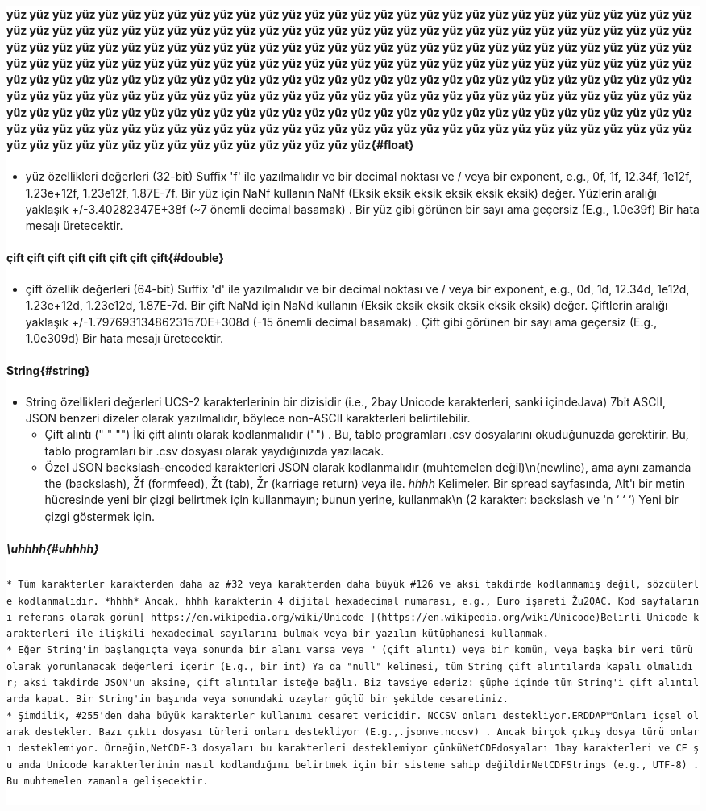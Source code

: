 #### yüz yüz yüz yüz yüz yüz yüz yüz yüz yüz yüz yüz yüz yüz yüz yüz yüz yüz yüz yüz yüz yüz yüz yüz yüz yüz yüz yüz yüz yüz yüz yüz yüz yüz yüz yüz yüz yüz yüz yüz yüz yüz yüz yüz yüz yüz yüz yüz yüz yüz yüz yüz yüz yüz yüz yüz yüz yüz yüz yüz yüz yüz yüz yüz yüz yüz yüz yüz yüz yüz yüz yüz yüz yüz yüz yüz yüz yüz yüz yüz yüz yüz yüz yüz yüz yüz yüz yüz yüz yüz yüz yüz yüz yüz yüz yüz yüz yüz yüz yüz yüz yüz yüz yüz yüz yüz yüz yüz yüz yüz yüz yüz yüz yüz yüz yüz yüz yüz yüz yüz yüz yüz yüz yüz yüz yüz yüz yüz yüz yüz yüz yüz yüz yüz yüz yüz yüz yüz yüz yüz yüz yüz yüz yüz yüz yüz yüz yüz yüz yüz yüz yüz yüz yüz yüz yüz yüz yüz yüz yüz yüz yüz yüz yüz yüz yüz yüz yüz yüz yüz yüz yüz yüz yüz yüz yüz yüz yüz yüz yüz yüz yüz yüz yüz yüz yüz yüz yüz yüz yüz yüz yüz yüz yüz yüz yüz yüz yüz yüz yüz yüz yüz yüz yüz yüz yüz yüz yüz yüz yüz yüz yüz yüz yüz yüz yüz yüz yüz yüz yüz yüz yüz yüz yüz yüz yüz yüz yüz yüz yüz yüz yüz yüz yüz yüz yüz yüz yüz yüz yüz yüz yüz yüz yüz yüz yüz yüz yüz yüz yüz yüz yüz yüz yüz yüz yüz{#float} 
* yüz özellikleri değerleri (32-bit) Suffix 'f' ile yazılmalıdır ve bir decimal noktası ve / veya bir exponent, e.g., 0f, 1f, 12.34f, 1e12f, 1.23e+12f, 1.23e12f, 1.87E-7f. Bir yüz için NaNf kullanın NaNf (Eksik eksik eksik eksik eksik eksik) değer. Yüzlerin aralığı yaklaşık +/-3.40282347E+38f (~7 önemli decimal basamak) . Bir yüz gibi görünen bir sayı ama geçersiz (E.g., 1.0e39f) Bir hata mesajı üretecektir.
     
#### çift çift çift çift çift çift çift çift{#double} 
* çift özellik değerleri (64-bit) Suffix 'd' ile yazılmalıdır ve bir decimal noktası ve / veya bir exponent, e.g., 0d, 1d, 12.34d, 1e12d, 1.23e+12d, 1.23e12d, 1.87E-7d. Bir çift NaNd için NaNd kullanın (Eksik eksik eksik eksik eksik eksik) değer. Çiftlerin aralığı yaklaşık +/-1.79769313486231570E+308d (-15 önemli decimal basamak) . Çift gibi görünen bir sayı ama geçersiz (E.g., 1.0e309d) Bir hata mesajı üretecektir.
     
#### String{#string} 
* String özellikleri değerleri UCS-2 karakterlerinin bir dizisidir (i.e., 2bay Unicode karakterleri, sanki içindeJava) 7bit ASCII, JSON benzeri dizeler olarak yazılmalıdır, böylece non-ASCII karakterleri belirtilebilir.
    * Çift alıntı (" " "") İki çift alıntı olarak kodlanmalıdır ("") . Bu, tablo programları .csv dosyalarını okuduğunuzda gerektirir. Bu, tablo programları bir .csv dosyası olarak yaydığınızda yazılacak.
    * Özel JSON backslash-encoded karakterleri JSON olarak kodlanmalıdır (muhtemelen değil)\\n(newline), ama aynı zamanda  the (backslash), Žf (formfeed), Žt (tab), Žr (karriage return) veya ile[. *hhhh* ](#uhhhh)Kelimeler. Bir spread sayfasında, Alt'ı bir metin hücresinde yeni bir çizgi belirtmek için kullanmayın; bunun yerine, kullanmak\\n  (2 karakter: backslash ve 'n ‘ ‘ ‘) Yeni bir çizgi göstermek için.
##### \\uhhhh{#uhhhh} 
    * Tüm karakterler karakterden daha az #32 veya karakterden daha büyük #126 ve aksi takdirde kodlanmamış değil, sözcülerle kodlanmalıdır. *hhhh* Ancak, hhhh karakterin 4 dijital hexadecimal numarası, e.g., Euro işareti Žu20AC. Kod sayfalarını referans olarak görün[ https://en.wikipedia.org/wiki/Unicode ](https://en.wikipedia.org/wiki/Unicode)Belirli Unicode karakterleri ile ilişkili hexadecimal sayılarını bulmak veya bir yazılım kütüphanesi kullanmak.
    * Eğer String'in başlangıçta veya sonunda bir alanı varsa veya " (çift alıntı) veya bir komün, veya başka bir veri türü olarak yorumlanacak değerleri içerir (E.g., bir int) Ya da "null" kelimesi, tüm String çift alıntılarda kapalı olmalıdır; aksi takdirde JSON'un aksine, çift alıntılar isteğe bağlı. Biz tavsiye ederiz: şüphe içinde tüm String'i çift alıntılarda kapat. Bir String'in başında veya sonundaki uzaylar güçlü bir şekilde cesaretiniz.
    * Şimdilik, #255'den daha büyük karakterler kullanımı cesaret vericidir. NCCSV onları destekliyor.ERDDAP™Onları içsel olarak destekler. Bazı çıktı dosyası türleri onları destekliyor (E.g.,.jsonve.nccsv) . Ancak birçok çıkış dosya türü onları desteklemiyor. Örneğin,NetCDF-3 dosyaları bu karakterleri desteklemiyor çünküNetCDFdosyaları 1bay karakterleri ve CF şu anda Unicode karakterlerinin nasıl kodlandığını belirtmek için bir sisteme sahip değildirNetCDFStrings (e.g., UTF-8) . Bu muhtemelen zamanla gelişecektir.
         